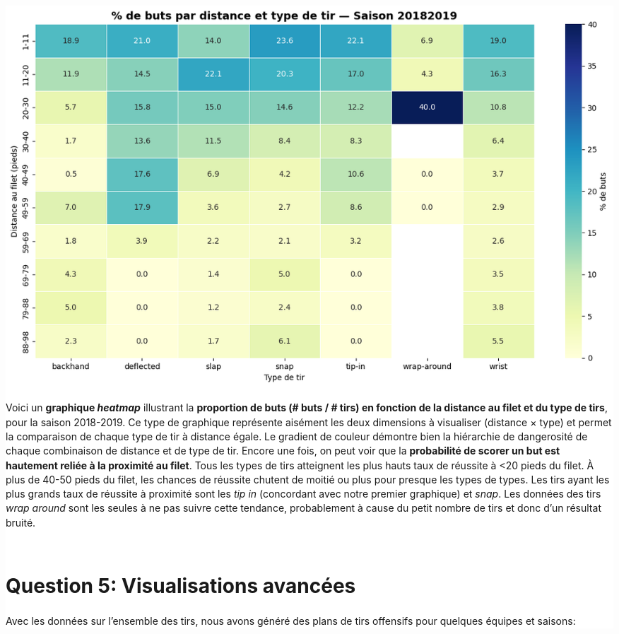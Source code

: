 ![Probabilité de but par distance et type de tir - saison 2018-2019](../images/prob_but_par_dist_type_de_tir.png)

Voici un **graphique _heatmap_** illustrant la **proportion de buts (# buts / # tirs) en fonction de la distance au filet et du type de tirs**, pour la saison 2018-2019. Ce type de graphique représente aisément les deux dimensions à visualiser (distance × type) et permet la comparaison de chaque type de tir à distance égale. Le gradient de couleur démontre bien la hiérarchie de dangerosité de chaque combinaison de distance et de type de tir.
Encore une fois, on peut voir que la **probabilité de scorer un but est hautement reliée à la proximité au filet**. Tous les types de tirs atteignent les plus hauts taux de réussite à <20 pieds du filet. À plus de 40-50 pieds du filet, les chances de réussite chutent de moitié ou plus pour presque les types de types. Les tirs ayant les plus grands taux de réussite à proximité sont les _tip in_ (concordant avec notre premier graphique) et _snap_. Les données des tirs _wrap around_ sont les seules à ne pas suivre cette tendance, probablement à cause du petit nombre de tirs et donc d’un résultat bruité. 
<br>
<br>

# Question 5: Visualisations avancées
Avec les données sur l’ensemble des tirs, nous avons généré des plans de tirs offensifs pour quelques équipes et saisons:
<br>

<iframe src="/figures/20162017_ANA_offensive_map.html"
        width="800"
        height="600"
        frameborder="0"
        allowfullscreen>
</iframe>
